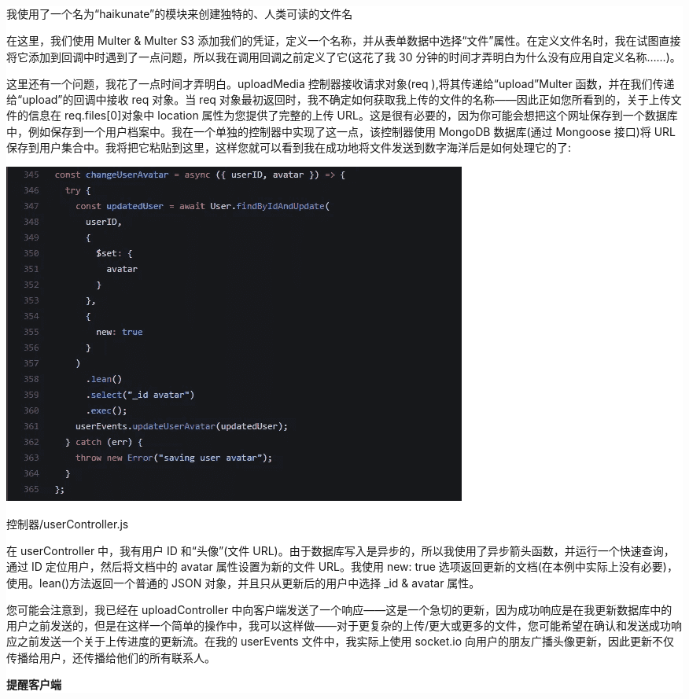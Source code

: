 我使用了一个名为“haikunate”的模块来创建独特的、人类可读的文件名

在这里，我们使用 Multer & Multer S3 添加我们的凭证，定义一个名称，并从表单数据中选择“文件”属性。在定义文件名时，我在试图直接将它添加到回调中时遇到了一点问题，所以我在调用回调之前定义了它(这花了我 30 分钟的时间才弄明白为什么没有应用自定义名称……)。

这里还有一个问题，我花了一点时间才弄明白。uploadMedia 控制器接收请求对象(req ),将其传递给“upload”Multer 函数，并在我们传递给“upload”的回调中接收 req 对象。当 req 对象最初返回时，我不确定如何获取我上传的文件的名称——因此正如您所看到的，关于上传文件的信息在 req.files[0]对象中 location 属性为您提供了完整的上传 URL。这是很有必要的，因为你可能会想把这个网址保存到一个数据库中，例如保存到一个用户档案中。我在一个单独的控制器中实现了这一点，该控制器使用 MongoDB 数据库(通过 Mongoose 接口)将 URL 保存到用户集合中。我将把它粘贴到这里，这样您就可以看到我在成功地将文件发送到数字海洋后是如何处理它的了:

![](img/4540e4c913e25feda2c3b1383b07f0a0.png)

控制器/userController.js

在 userController 中，我有用户 ID 和“头像”(文件 URL)。由于数据库写入是异步的，所以我使用了异步箭头函数，并运行一个快速查询，通过 ID 定位用户，然后将文档中的 avatar 属性设置为新的文件 URL。我使用 new: true 选项返回更新的文档(在本例中实际上没有必要)，使用。lean()方法返回一个普通的 JSON 对象，并且只从更新后的用户中选择 _id & avatar 属性。

您可能会注意到，我已经在 uploadController 中向客户端发送了一个响应——这是一个急切的更新，因为成功响应是在我更新数据库中的用户之前发送的，但是在这样一个简单的操作中，我可以这样做——对于更复杂的上传/更大或更多的文件，您可能希望在确认和发送成功响应之前发送一个关于上传进度的更新流。在我的 userEvents 文件中，我实际上使用 socket.io 向用户的朋友广播头像更新，因此更新不仅传播给用户，还传播给他们的所有联系人。

**提醒客户端**
